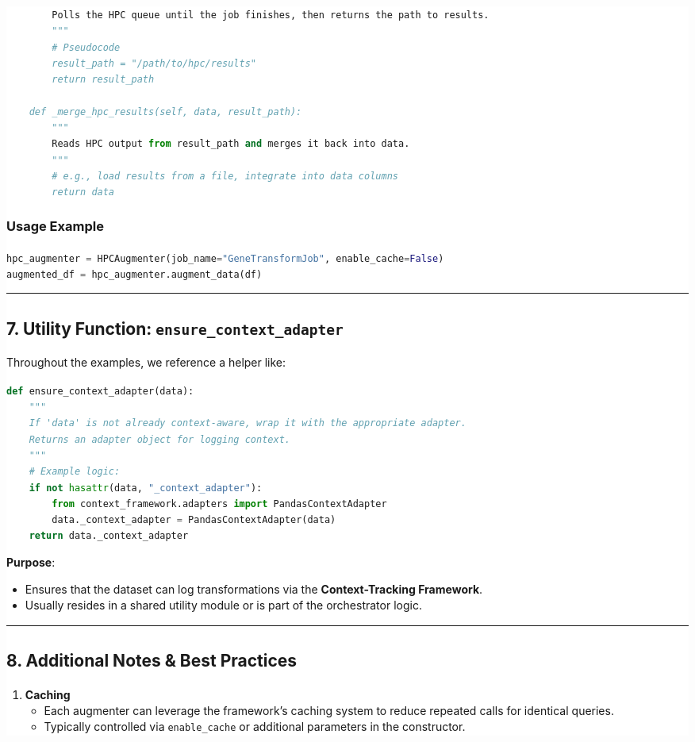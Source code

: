 ```python
        Polls the HPC queue until the job finishes, then returns the path to results.
        """
        # Pseudocode
        result_path = "/path/to/hpc/results"
        return result_path

    def _merge_hpc_results(self, data, result_path):
        """
        Reads HPC output from result_path and merges it back into data.
        """
        # e.g., load results from a file, integrate into data columns
        return data
```

### Usage Example

```python
hpc_augmenter = HPCAugmenter(job_name="GeneTransformJob", enable_cache=False)
augmented_df = hpc_augmenter.augment_data(df)
```

---

## 7. Utility Function: `ensure_context_adapter`

Throughout the examples, we reference a helper like:

```python
def ensure_context_adapter(data):
    """
    If 'data' is not already context-aware, wrap it with the appropriate adapter.
    Returns an adapter object for logging context.
    """
    # Example logic:
    if not hasattr(data, "_context_adapter"):
        from context_framework.adapters import PandasContextAdapter
        data._context_adapter = PandasContextAdapter(data)
    return data._context_adapter
```

**Purpose**:  
- Ensures that the dataset can log transformations via the **Context-Tracking Framework**.  
- Usually resides in a shared utility module or is part of the orchestrator logic.

---

## 8. Additional Notes & Best Practices

1. **Caching**  
   - Each augmenter can leverage the framework’s caching system to reduce repeated calls for identical queries.  
   - Typically controlled via `enable_cache` or additional parameters in the constructor.  
